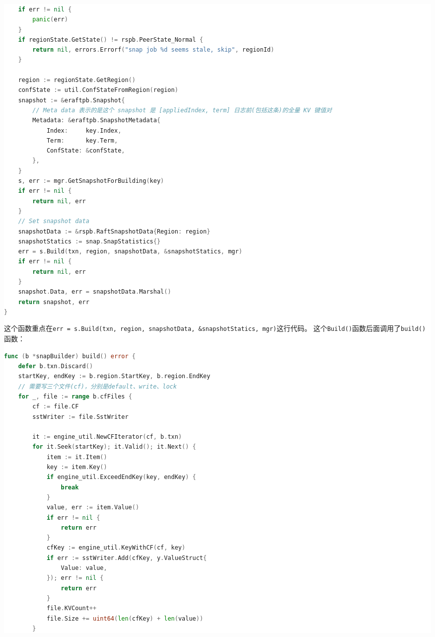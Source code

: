 ```go
	if err != nil {
		panic(err)
	}
	if regionState.GetState() != rspb.PeerState_Normal {
		return nil, errors.Errorf("snap job %d seems stale, skip", regionId)
	}

	region := regionState.GetRegion()
	confState := util.ConfStateFromRegion(region)
	snapshot := &eraftpb.Snapshot{
        // Meta data 表示的是这个 snapshot 是 [appliedIndex, term] 日志前(包括这条)的全量 KV 键值对
		Metadata: &eraftpb.SnapshotMetadata{
			Index:     key.Index,
			Term:      key.Term,
			ConfState: &confState,
		},
	}
	s, err := mgr.GetSnapshotForBuilding(key)
	if err != nil {
		return nil, err
	}
	// Set snapshot data
	snapshotData := &rspb.RaftSnapshotData{Region: region}
	snapshotStatics := snap.SnapStatistics{}
	err = s.Build(txn, region, snapshotData, &snapshotStatics, mgr)
	if err != nil {
		return nil, err
	}
	snapshot.Data, err = snapshotData.Marshal()
	return snapshot, err
}
```
这个函数重点在`err = s.Build(txn, region, snapshotData, &snapshotStatics, mgr)`这行代码。
这个`Build()`函数后面调用了`build()`函数：

```go
func (b *snapBuilder) build() error {
	defer b.txn.Discard()
	startKey, endKey := b.region.StartKey, b.region.EndKey
    // 需要写三个文件(cf)，分别是default、write、lock
    for _, file := range b.cfFiles {
		cf := file.CF
		sstWriter := file.SstWriter

		it := engine_util.NewCFIterator(cf, b.txn)
		for it.Seek(startKey); it.Valid(); it.Next() {
			item := it.Item()
			key := item.Key()
			if engine_util.ExceedEndKey(key, endKey) {
				break
			}
			value, err := item.Value()
			if err != nil {
				return err
			}
			cfKey := engine_util.KeyWithCF(cf, key)
			if err := sstWriter.Add(cfKey, y.ValueStruct{
				Value: value,
			}); err != nil {
				return err
			}
			file.KVCount++
			file.Size += uint64(len(cfKey) + len(value))
		}
```